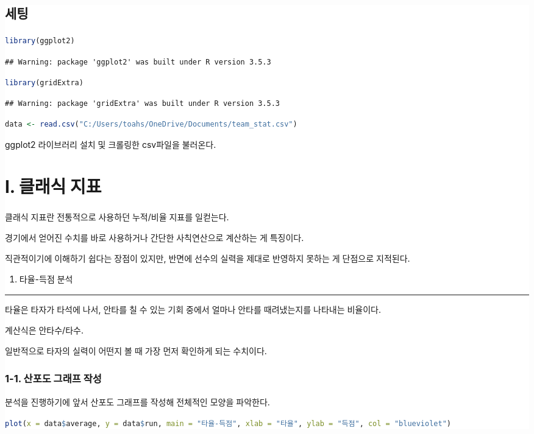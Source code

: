 세팅
----

``` r
library(ggplot2)
```

    ## Warning: package 'ggplot2' was built under R version 3.5.3

``` r
library(gridExtra)
```

    ## Warning: package 'gridExtra' was built under R version 3.5.3

``` r
data <- read.csv("C:/Users/toahs/OneDrive/Documents/team_stat.csv")
```

ggplot2 라이브러리 설치 및 크롤링한 csv파일을 불러온다.

I. 클래식 지표
==============

클래식 지표란 전통적으로 사용하던 누적/비율 지표를 일컫는다.

경기에서 얻어진 수치를 바로 사용하거나 간단한 사칙연산으로 계산하는 게 특징이다.

직관적이기에 이해하기 쉽다는 장점이 있지만, 반면에 선수의 실력을 제대로 반영하지 못하는 게 단점으로 지적된다.

1. 타율-득점 분석
-----------------

타율은 타자가 타석에 나서, 안타를 칠 수 있는 기회 중에서 얼마나 안타를 때려냈는지를 나타내는 비율이다.

계산식은 안타수/타수.

일반적으로 타자의 실력이 어떤지 볼 때 가장 먼저 확인하게 되는 수치이다.

### 1-1. 산포도 그래프 작성

분석을 진행하기에 앞서 산포도 그래프를 작성해 전체적인 모양을 파악한다.

``` r
plot(x = data$average, y = data$run, main = "타율-득점", xlab = "타율", ylab = "득점", col = "blueviolet")
```
